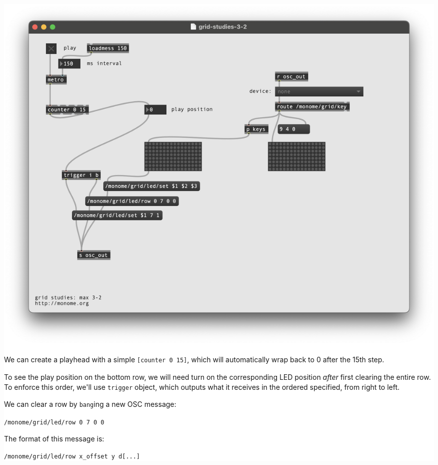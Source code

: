 ![](images/grid-studies-3-2-1.png)

We can create a playhead with a simple `[counter 0 15]`, which will automatically wrap back to 0 after the 15th step.

To see the play position on the bottom row, we will need turn on the corresponding LED position *after* first clearing the entire row. To enforce this order, we'll use `trigger` object, which outputs what it receives in the ordered specified, from right to left.

We can clear a row by `bang`ing a new OSC message:

```
/monome/grid/led/row 0 7 0 0
```

The format of this message is:

```
/monome/grid/led/row x_offset y d[...]
```
